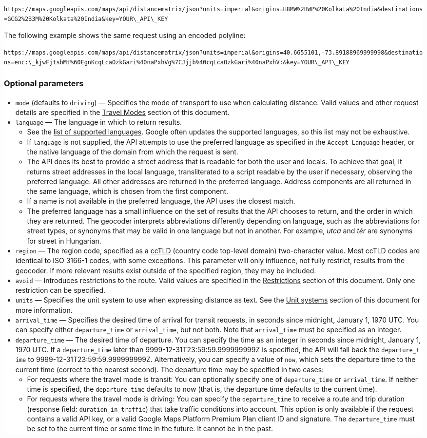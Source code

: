 ```
https://maps.googleapis.com/maps/api/distancematrix/json?units=imperial&origins=H8MW%2BWP%20Kolkata%20India&destinations=GCG2%2B3M%20Kolkata%20India&key=YOUR\_API\_KEY  
```

The following example shows the same request using an encoded polyline:

```
https://maps.googleapis.com/maps/api/distancematrix/json?units=imperial&origins=40.6655101,-73.89188969999998&destinations=enc:\_kjwFjtsbMt%60EgnKcqLcaOzkGari%40naPxhVg%7CJjjb%40cqLcaOzkGari%40naPxhV:&key=YOUR\_API\_KEY  
```

### Optional parameters

-   `mode` (defaults to `driving`) — Specifies the mode of transport to use when calculating distance. Valid values and other request details are specified in the [Travel Modes](https://developers.google.com/maps/documentation/distance-matrix/overview#travel_modes) section of this document.
-   `language` — The language in which to return results.
    -   See the [list of supported languages](https://developers.google.com/maps/faq#languagesupport). Google often updates the supported languages, so this list may not be exhaustive.
    -   If `language` is not supplied, the API attempts to use the preferred language as specified in the `Accept-Language` header, or the native language of the domain from which the request is sent.
    -   The API does its best to provide a street address that is readable for both the user and locals. To achieve that goal, it returns street addresses in the local language, transliterated to a script readable by the user if necessary, observing the preferred language. All other addresses are returned in the preferred language. Address components are all returned in the same language, which is chosen from the first component.
    -   If a name is not available in the preferred language, the API uses the closest match.
    -   The preferred language has a small influence on the set of results that the API chooses to return, and the order in which they are returned. The geocoder interprets abbreviations differently depending on language, such as the abbreviations for street types, or synonyms that may be valid in one language but not in another. For example, _utca_ and _tér_ are synonyms for street in Hungarian.
-   `region` — The region code, specified as a [ccTLD](https://en.wikipedia.org/wiki/CcTLD) (country code top-level domain) two-character value. Most ccTLD codes are identical to ISO 3166-1 codes, with some exceptions. This parameter will only influence, not fully restrict, results from the geocoder. If more relevant results exist outside of the specified region, they may be included.
-   `avoid` — Introduces restrictions to the route. Valid values are specified in the [Restrictions](https://developers.google.com/maps/documentation/distance-matrix/overview#Restrictions) section of this document. Only one restriction can be specified.
-   `units` — Specifies the unit system to use when expressing distance as text. See the [Unit systems](https://developers.google.com/maps/documentation/distance-matrix/overview#unit-systems) section of this document for more information.
-   `arrival_time` — Specifies the desired time of arrival for transit requests, in seconds since midnight, January 1, 1970 UTC. You can specify either `departure_time` or `arrival_time`, but not both. Note that `arrival_time` must be specified as an integer.
-   `departure_time` — The desired time of departure. You can specify the time as an integer in seconds since midnight, January 1, 1970 UTC. If a `departure_time` later than 9999-12-31T23:59:59.999999999Z is specified, the API will fall back the `departure_time` to 9999-12-31T23:59:59.999999999Z. Alternatively, you can specify a value of `now`, which sets the departure time to the current time (correct to the nearest second). The departure time may be specified in two cases:
    -   For requests where the travel mode is transit: You can optionally specify one of `departure_time` or `arrival_time`. If neither time is specified, the `departure_time` defaults to now (that is, the departure time defaults to the current time).
    -   For requests where the travel mode is driving: You can specify the `departure_time` to receive a route and trip duration (response field: `duration_in_traffic`) that take traffic conditions into account. This option is only available if the request contains a valid API key, or a valid Google Maps Platform Premium Plan client ID and signature. The `departure_time` must be set to the current time or some time in the future. It cannot be in the past.
        